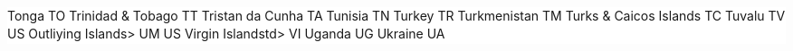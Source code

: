 <tr>
<td>Tonga</td>
<td>TO</td>
</tr>

<tr>
<td>Trinidad & Tobago</td>
<td>TT</td>
</tr>

<tr>
<td>Tristan da Cunha</td>
<td>TA</td>
</tr>

<tr>
<td>Tunisia</td>
<td>TN</td>
</tr>

<tr>
<td>Turkey</td>
<td>TR</td>
</tr>

<tr>
<td>Turkmenistan</td>
<td>TM</td>
</tr>

<tr>
<td>Turks & Caicos Islands</td>
<td>TC</td>
</tr>

<tr>
<td>Tuvalu</td>
<td>TV</td>
</tr>

<tr>
<td>US Outliying Islands>
<td>UM</td>
</tr>

<tr>
<td>US Virgin Islandstd>
<td>VI</td>
</tr>

<tr>
<td>Uganda</td>
<td>UG</td>
</tr>

<tr>
<td>Ukraine</td>
<td>UA</td>
</tr>
